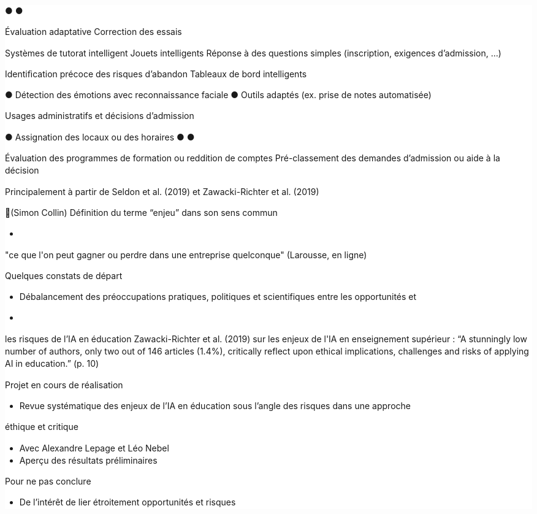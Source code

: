 ●
●

Évaluation adaptative
Correction des essais

Systèmes de tutorat intelligent
Jouets intelligents
Réponse à des questions simples (inscription, exigences d’admission, …)

Identiﬁcation précoce des risques d’abandon
Tableaux de bord intelligents

● Détection des émotions avec reconnaissance faciale
● Outils adaptés (ex. prise de notes automatisée)

Usages administratifs 
et décisions 
d’admission

● Assignation des locaux ou des horaires
●
●

Évaluation des programmes de formation ou reddition de comptes
Pré-classement des demandes d’admission ou aide à la décision

Principalement à partir de Seldon et al. (2019) et Zawacki-Richter et al. (2019)

(Simon Collin) 
Définition du terme “enjeu” dans son sens commun

-

"ce que l'on peut gagner ou perdre dans une entreprise quelconque" (Larousse, en ligne)

Quelques constats de départ

- Débalancement des préoccupations pratiques, politiques et scientifiques entre les opportunités et 

-

les risques de l’IA en éducation
Zawacki-Richter et al. (2019) sur les enjeux de l'IA en enseignement supérieur : “A stunningly low 
number of authors, only two out of 146 articles (1.4%), critically reflect upon ethical implications, 
challenges and risks of applying AI in education.” (p. 10)

Projet en cours de réalisation

- Revue systématique des enjeux de l’IA en éducation sous l’angle des risques dans une approche 

éthique et critique

- Avec Alexandre Lepage et Léo Nebel
- Aperçu des résultats préliminaires

Pour ne pas conclure

- De l’intérêt de lier étroitement opportunités et risques
